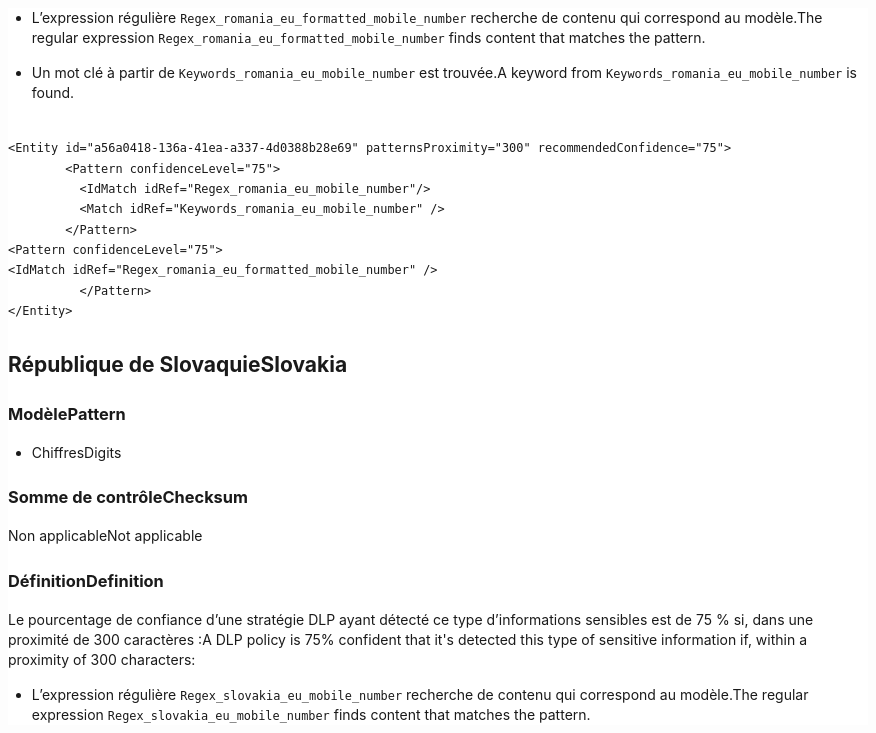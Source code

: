 - <span data-ttu-id="64998-329">L’expression régulière `Regex_romania_eu_formatted_mobile_number` recherche de contenu qui correspond au modèle.</span><span class="sxs-lookup"><span data-stu-id="64998-329">The regular expression  `Regex_romania_eu_formatted_mobile_number` finds content that matches the pattern.</span></span> 
    
- <span data-ttu-id="64998-330">Un mot clé à partir de `Keywords_romania_eu_mobile_number` est trouvée.</span><span class="sxs-lookup"><span data-stu-id="64998-330">A keyword from  `Keywords_romania_eu_mobile_number` is found.</span></span> 
    
```
 
<Entity id="a56a0418-136a-41ea-a337-4d0388b28e69" patternsProximity="300" recommendedConfidence="75">
        <Pattern confidenceLevel="75">
          <IdMatch idRef="Regex_romania_eu_mobile_number"/>
          <Match idRef="Keywords_romania_eu_mobile_number" />
        </Pattern>
<Pattern confidenceLevel="75">
<IdMatch idRef="Regex_romania_eu_formatted_mobile_number" />
          </Pattern>
</Entity>
```

## <a name="slovakia"></a><span data-ttu-id="64998-331">République de Slovaquie</span><span class="sxs-lookup"><span data-stu-id="64998-331">Slovakia</span></span>

### <a name="pattern"></a><span data-ttu-id="64998-332">Modèle</span><span class="sxs-lookup"><span data-stu-id="64998-332">Pattern</span></span>

-  <span data-ttu-id="64998-333">Chiffres</span><span class="sxs-lookup"><span data-stu-id="64998-333">Digits</span></span> 
    
### <a name="checksum"></a><span data-ttu-id="64998-334">Somme de contrôle</span><span class="sxs-lookup"><span data-stu-id="64998-334">Checksum</span></span>

<span data-ttu-id="64998-335">Non applicable</span><span class="sxs-lookup"><span data-stu-id="64998-335">Not applicable</span></span>
  
### <a name="definition"></a><span data-ttu-id="64998-336">Définition</span><span class="sxs-lookup"><span data-stu-id="64998-336">Definition</span></span>

<span data-ttu-id="64998-337">Le pourcentage de confiance d’une stratégie DLP ayant détecté ce type d’informations sensibles est de 75 % si, dans une proximité de 300 caractères :</span><span class="sxs-lookup"><span data-stu-id="64998-337">A DLP policy is 75% confident that it's detected this type of sensitive information if, within a proximity of 300 characters:</span></span>
  
- <span data-ttu-id="64998-338">L’expression régulière `Regex_slovakia_eu_mobile_number` recherche de contenu qui correspond au modèle.</span><span class="sxs-lookup"><span data-stu-id="64998-338">The regular expression  `Regex_slovakia_eu_mobile_number` finds content that matches the pattern.</span></span> 
    